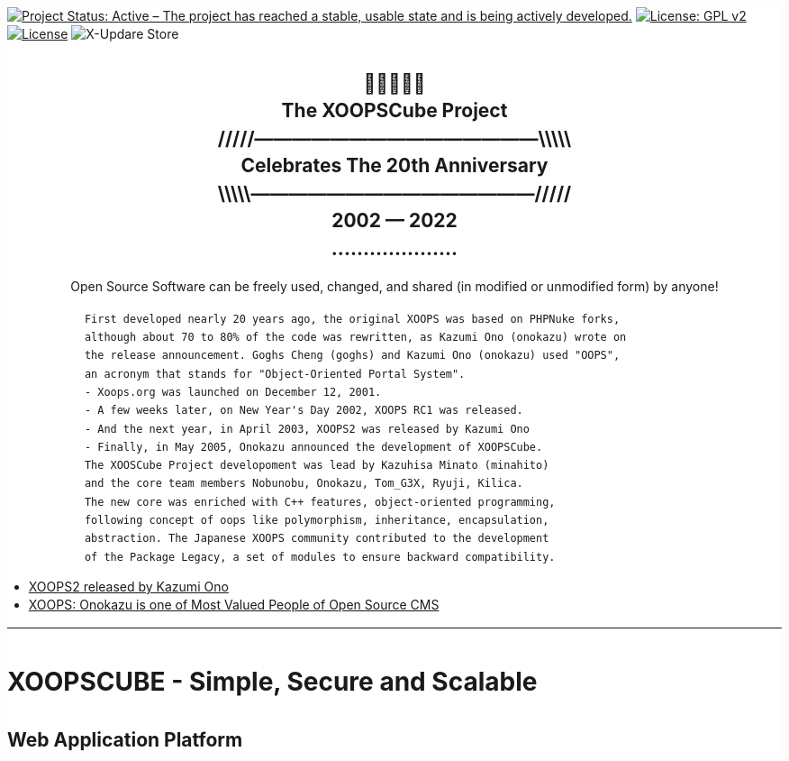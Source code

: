 [![Project Status: Active – The project has reached a stable, usable state and is being actively developed.](https://www.repostatus.org/badges/2.0.0/active.svg)](https://github.com/xoopscube/xcl)
[![License: GPL v2](https://img.shields.io/badge/License-GPL_v2-blue.svg)](https://www.gnu.org/licenses/old-licenses/gpl-2.0.en.html)
[![License](https://img.shields.io/badge/License-BSD_3--Clause-blue.svg)](https://opensource.org/licenses/BSD-3-Clause)
![X-Updare Store](https://img.shields.io/badge/X--Update%20Store-Pending-red)

<h2 align="center">
🎇🎆✨🎆🎇
<br>
The XOOPSCube Project
<br>
 /////———————————————\\\\\
<br>
 Celebrates The 20th Anniversary 
<br>
\\\\\———————————————/////
<br>
2002 — 2022
<br>
....................
<br>
</h2>
<p align="center">Open Source Software can be freely used, changed, and shared (in modified or unmodified form) by anyone!</p>

                First developed nearly 20 years ago, the original XOOPS was based on PHPNuke forks,  
                although about 70 to 80% of the code was rewritten, as Kazumi Ono (onokazu) wrote on  
                the release announcement. Goghs Cheng (goghs) and Kazumi Ono (onokazu) used "OOPS",  
                an acronym that stands for "Object-Oriented Portal System".  
                - Xoops.org was launched on December 12, 2001. 
                - A few weeks later, on New Year's Day 2002, XOOPS RC1 was released. 
                - And the next year, in April 2003, XOOPS2 was released by Kazumi Ono 
                - Finally, in May 2005, Onokazu announced the development of XOOPSCube.  
                The XOOSCube Project developoment was lead by Kazuhisa Minato (minahito)
                and the core team members Nobunobu, Onokazu, Tom_G3X, Ryuji, Kilica.
                The new core was enriched with C++ features, object-oriented programming, 
                following concept of oops like polymorphism, inheritance, encapsulation, 
                abstraction. The Japanese XOOPS community contributed to the development 
                of the Package Legacy, a set of modules to ensure backward compatibility.

- [XOOPS2 released by Kazumi Ono](https://xoops.org/modules/news/article.php?storyid=747)
- [XOOPS: Onokazu is one of Most Valued People of Open Source CMS](https://xoops.org/modules/news/article.php?storyid=4508)

-----

# XOOPSCUBE - Simple, Secure and Scalable

## Web Application Platform
